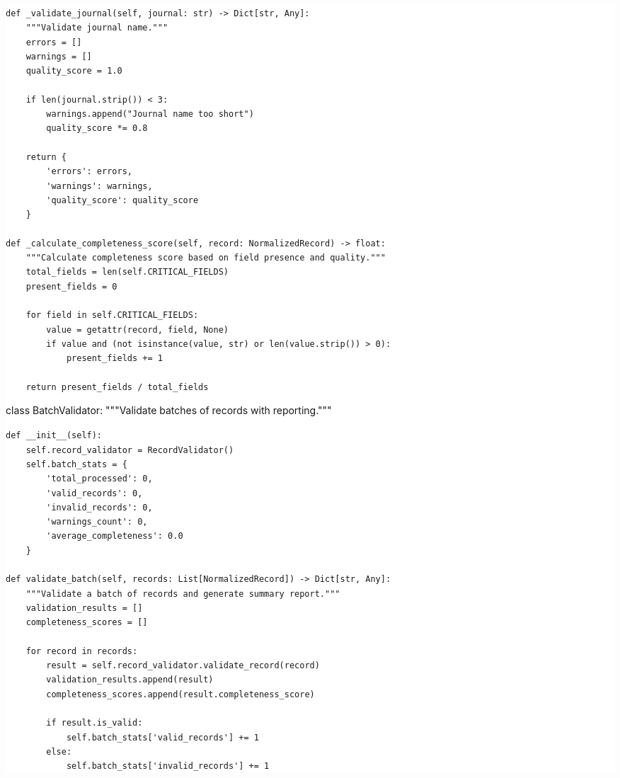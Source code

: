     def _validate_journal(self, journal: str) -> Dict[str, Any]:
        """Validate journal name."""
        errors = []
        warnings = []
        quality_score = 1.0
        
        if len(journal.strip()) < 3:
            warnings.append("Journal name too short")
            quality_score *= 0.8
        
        return {
            'errors': errors,
            'warnings': warnings,
            'quality_score': quality_score
        }
    
    def _calculate_completeness_score(self, record: NormalizedRecord) -> float:
        """Calculate completeness score based on field presence and quality."""
        total_fields = len(self.CRITICAL_FIELDS)
        present_fields = 0
        
        for field in self.CRITICAL_FIELDS:
            value = getattr(record, field, None)
            if value and (not isinstance(value, str) or len(value.strip()) > 0):
                present_fields += 1
        
        return present_fields / total_fields

class BatchValidator:
    """Validate batches of records with reporting."""

    def __init__(self):
        self.record_validator = RecordValidator()
        self.batch_stats = {
            'total_processed': 0,
            'valid_records': 0,
            'invalid_records': 0,
            'warnings_count': 0,
            'average_completeness': 0.0
        }
    
    def validate_batch(self, records: List[NormalizedRecord]) -> Dict[str, Any]:
        """Validate a batch of records and generate summary report."""
        validation_results = []
        completeness_scores = []
        
        for record in records:
            result = self.record_validator.validate_record(record)
            validation_results.append(result)
            completeness_scores.append(result.completeness_score)
            
            if result.is_valid:
                self.batch_stats['valid_records'] += 1
            else:
                self.batch_stats['invalid_records'] += 1
            